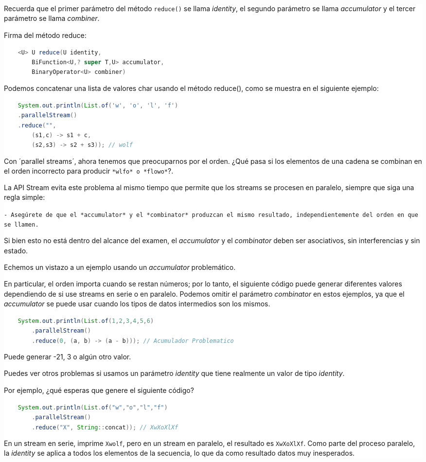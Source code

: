 Recuerda que el primer parámetro del método `reduce()` se llama *identity*, 
el segundo parámetro se llama *accumulator* y el tercer parámetro se llama *combiner*. 

Firma del método reduce:

```java
    <U> U reduce(U identity, 
        BiFunction<U,? super T,U> accumulator, 
        BinaryOperator<U> combiner)
 ```       
Podemos concatenar una lista de valores char usando el método reduce(), como se muestra en el siguiente ejemplo:

```java
    System.out.println(List.of('w', 'o', 'l', 'f') 
    .parallelStream()
    .reduce("",
        (s1,c) -> s1 + c,
        (s2,s3) -> s2 + s3)); // wolf
```

Con ´parallel streams´, ahora tenemos que preocuparnos por el orden. ¿Qué pasa si los elementos de una cadena se combinan en el orden incorrecto para producir `*wlfo* o *flowo*`?.

La API Stream evita este problema al mismo tiempo que permite que los streams  se procesen en paralelo, siempre que siga una regla simple: 

    - Asegúrete de que el *accumulator* y el *combinator* produzcan el mismo resultado, independientemente del orden en que se llamen.

Si bien esto no está dentro del alcance del examen, el *accumulator* y el *combinator* deben ser asociativos, sin interferencias y sin estado.

Echemos un vistazo a un ejemplo usando un *accumulator* problemático. 

En particular, el orden importa cuando se restan números; por lo tanto, el siguiente código puede generar diferentes valores dependiendo de si use streams en serie o en paralelo. Podemos omitir el parámetro *combinator* en estos ejemplos, ya que el *accumulator* se puede usar cuando los tipos de datos intermedios son los mismos.

```java
    System.out.println(List.of(1,2,3,4,5,6)
        .parallelStream()
        .reduce(0, (a, b) -> (a - b))); // Acumulador Problematico
```

Puede generar -21, 3 o algún otro valor.

Puedes ver otros problemas si usamos un parámetro *identity* que tiene realmente un valor de tipo *identity*. 

Por ejemplo, ¿qué esperas que genere el siguiente código?

```java
    System.out.println(List.of("w","o","l","f") 
        .parallelStream()
        .reduce("X", String::concat)); // XwXoXlXf
```
En un stream en serie, imprime `Xwolf`, pero en un stream en paralelo, el resultado es `XwXoXlXf`. Como parte del proceso paralelo, la *identity* se aplica a todos los elementos de la secuencia, lo que da como resultado datos muy inesperados.
